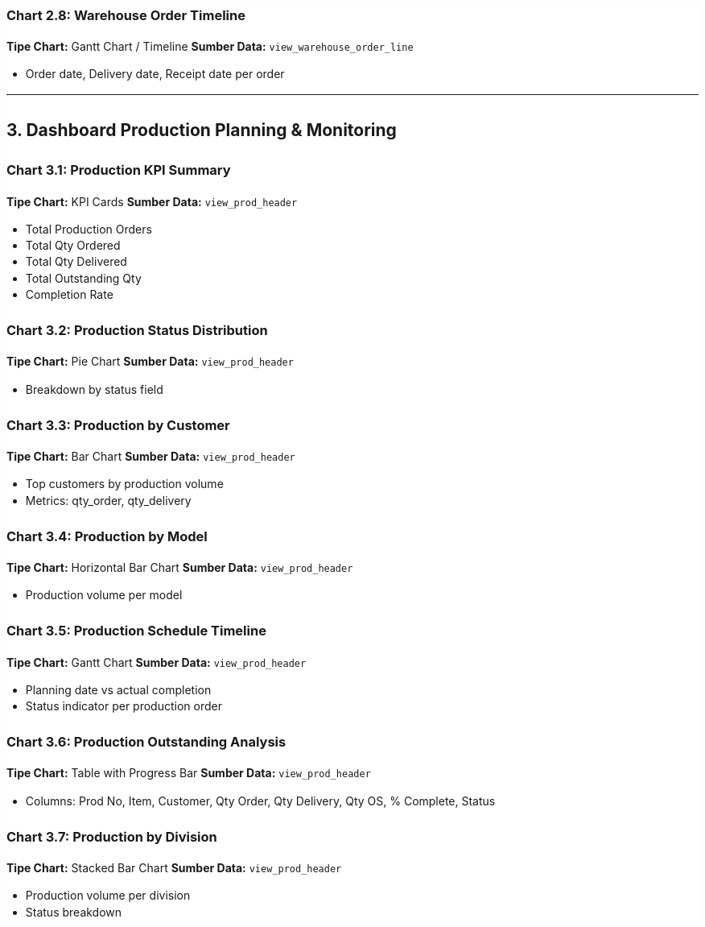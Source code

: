 ### Chart 2.8: Warehouse Order Timeline
**Tipe Chart:** Gantt Chart / Timeline
**Sumber Data:** `view_warehouse_order_line`
- Order date, Delivery date, Receipt date per order

---

## 3. Dashboard Production Planning & Monitoring

### Chart 3.1: Production KPI Summary
**Tipe Chart:** KPI Cards
**Sumber Data:** `view_prod_header`
- Total Production Orders
- Total Qty Ordered
- Total Qty Delivered
- Total Outstanding Qty
- Completion Rate

### Chart 3.2: Production Status Distribution
**Tipe Chart:** Pie Chart
**Sumber Data:** `view_prod_header`
- Breakdown by status field

### Chart 3.3: Production by Customer
**Tipe Chart:** Bar Chart
**Sumber Data:** `view_prod_header`
- Top customers by production volume
- Metrics: qty_order, qty_delivery

### Chart 3.4: Production by Model
**Tipe Chart:** Horizontal Bar Chart
**Sumber Data:** `view_prod_header`
- Production volume per model

### Chart 3.5: Production Schedule Timeline
**Tipe Chart:** Gantt Chart
**Sumber Data:** `view_prod_header`
- Planning date vs actual completion
- Status indicator per production order

### Chart 3.6: Production Outstanding Analysis
**Tipe Chart:** Table with Progress Bar
**Sumber Data:** `view_prod_header`
- Columns: Prod No, Item, Customer, Qty Order, Qty Delivery, Qty OS, % Complete, Status

### Chart 3.7: Production by Division
**Tipe Chart:** Stacked Bar Chart
**Sumber Data:** `view_prod_header`
- Production volume per division
- Status breakdown
